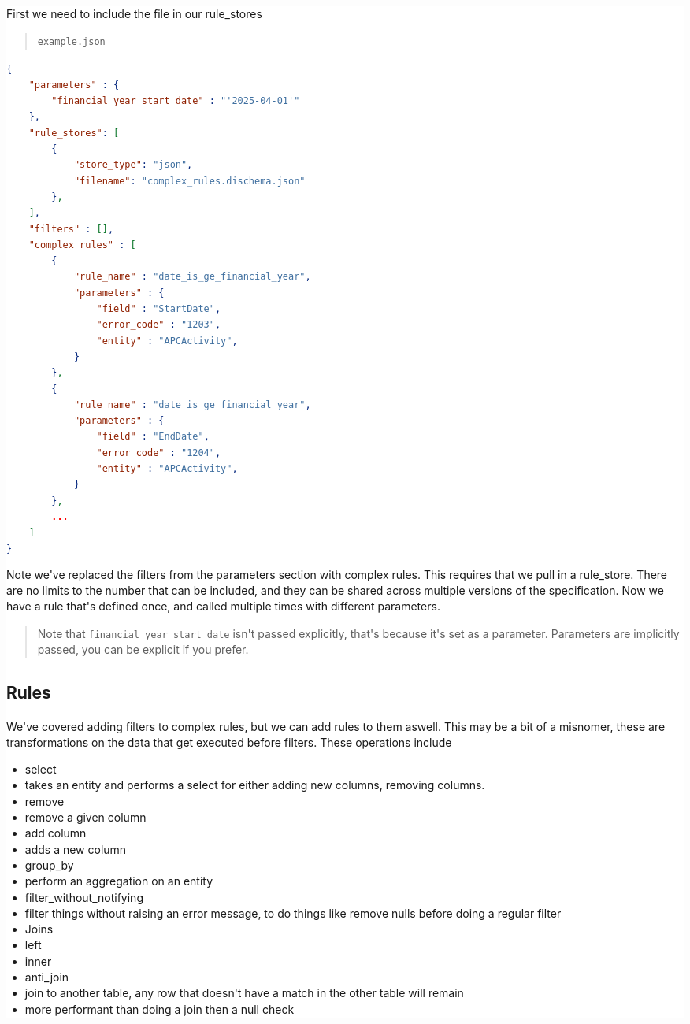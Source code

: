 First we need to include the file in our rule_stores
>`example.json`
```json
{
	"parameters" : {
		"financial_year_start_date" : "'2025-04-01'"
	},
	"rule_stores": [
		{
			"store_type": "json",
			"filename": "complex_rules.dischema.json"
		},
	],
	"filters" : [],
	"complex_rules" : [
		{
			"rule_name" : "date_is_ge_financial_year",
			"parameters" : {
				"field" : "StartDate",
				"error_code" : "1203",
				"entity" : "APCActivity",
			}
		},
		{
			"rule_name" : "date_is_ge_financial_year",
			"parameters" : {
				"field" : "EndDate",
				"error_code" : "1204",
				"entity" : "APCActivity",
			}
		},
		...
	]
}
```
Note we've replaced the filters from the parameters section with complex rules. This requires that we pull in a rule_store. There are no limits to the number that can be included, and they can be shared across multiple versions of the specification. Now we have a rule that's defined once, and called multiple times with different parameters. 

> Note that `financial_year_start_date` isn't passed explicitly, that's because it's set as a parameter. Parameters are implicitly passed, you can be explicit if you prefer.

## Rules
We've covered adding filters to complex rules, but we can add rules to them aswell. This may be a bit of a misnomer, these are transformations on the data that get executed before filters. These operations include
- select
- takes an entity and performs a select for either adding new columns, removing columns.
- remove
- remove a given column
- add column
- adds a new column
- group_by
- perform an aggregation on an entity
- filter_without_notifying
- filter things without raising an error message, to do things like remove nulls before doing a regular filter
- Joins
- left
- inner
- anti_join
- join to another table, any row that doesn't have a match in the other table will remain
- more performant than doing a join then a null check